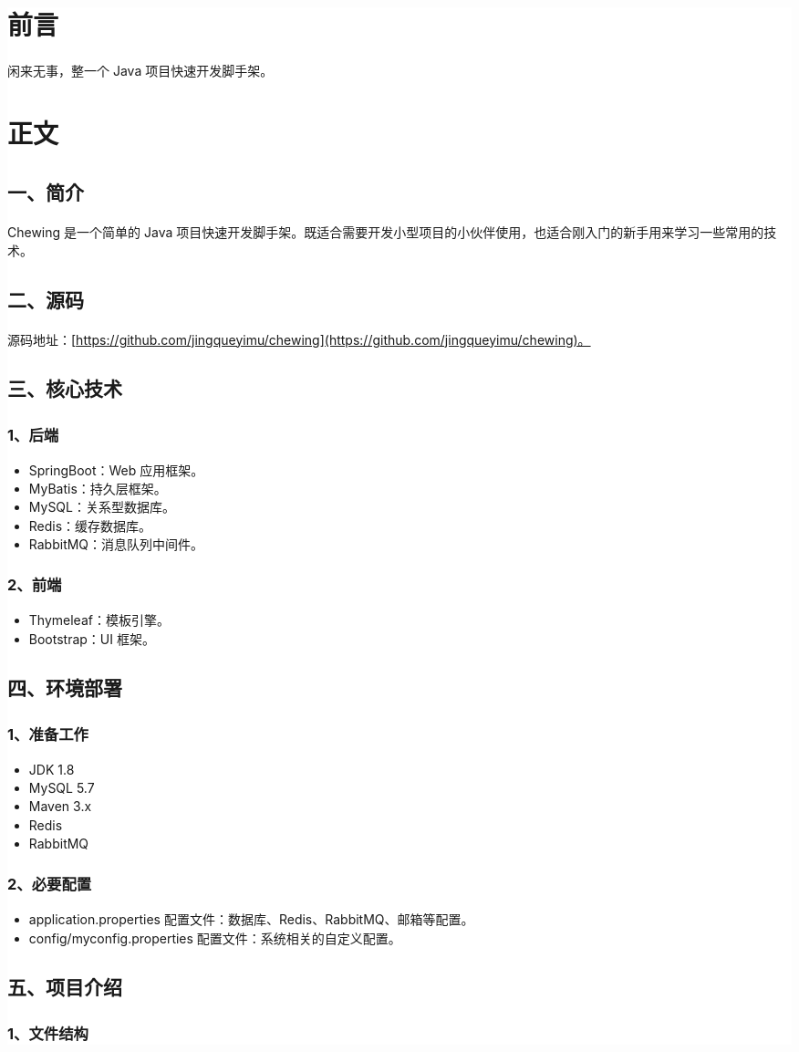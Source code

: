# 前言

闲来无事，整一个 Java 项目快速开发脚手架。

# 正文

## 一、简介

Chewing 是一个简单的 Java 项目快速开发脚手架。既适合需要开发小型项目的小伙伴使用，也适合刚入门的新手用来学习一些常用的技术。

## 二、源码

源码地址：[https://github.com/jingqueyimu/chewing](https://github.com/jingqueyimu/chewing)。

## 三、核心技术

### 1、后端

* SpringBoot：Web 应用框架。
* MyBatis：持久层框架。
* MySQL：关系型数据库。
* Redis：缓存数据库。
* RabbitMQ：消息队列中间件。

### 2、前端

* Thymeleaf：模板引擎。
* Bootstrap：UI 框架。

## 四、环境部署

### 1、准备工作

* JDK 1.8
* MySQL 5.7
* Maven 3.x
* Redis
* RabbitMQ

### 2、必要配置

* application.properties 配置文件：数据库、Redis、RabbitMQ、邮箱等配置。
* config/myconfig.properties 配置文件：系统相关的自定义配置。

## 五、项目介绍

### 1、文件结构
